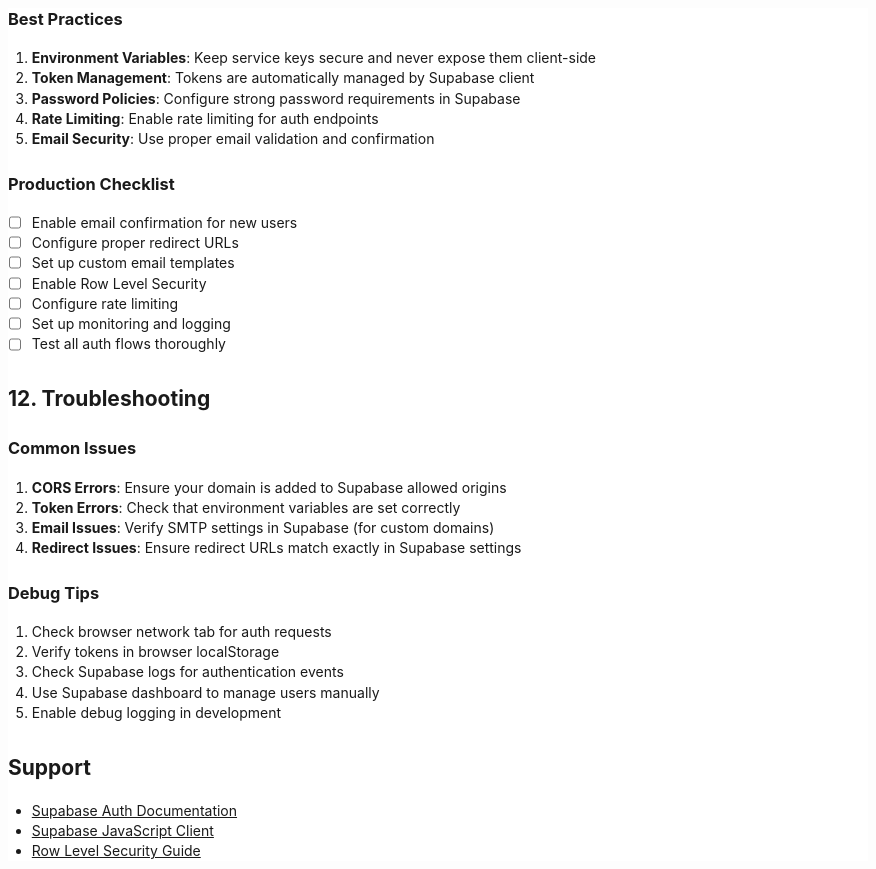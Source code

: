 ### Best Practices

1. **Environment Variables**: Keep service keys secure and never expose them client-side
2. **Token Management**: Tokens are automatically managed by Supabase client
3. **Password Policies**: Configure strong password requirements in Supabase
4. **Rate Limiting**: Enable rate limiting for auth endpoints
5. **Email Security**: Use proper email validation and confirmation

### Production Checklist

- [ ] Enable email confirmation for new users
- [ ] Configure proper redirect URLs
- [ ] Set up custom email templates
- [ ] Enable Row Level Security
- [ ] Configure rate limiting
- [ ] Set up monitoring and logging
- [ ] Test all auth flows thoroughly

## 12. Troubleshooting

### Common Issues

1. **CORS Errors**: Ensure your domain is added to Supabase allowed origins
2. **Token Errors**: Check that environment variables are set correctly
3. **Email Issues**: Verify SMTP settings in Supabase (for custom domains)
4. **Redirect Issues**: Ensure redirect URLs match exactly in Supabase settings

### Debug Tips

1. Check browser network tab for auth requests
2. Verify tokens in browser localStorage
3. Check Supabase logs for authentication events
4. Use Supabase dashboard to manage users manually
5. Enable debug logging in development

## Support

- [Supabase Auth Documentation](https://supabase.com/docs/guides/auth)
- [Supabase JavaScript Client](https://supabase.com/docs/reference/javascript/auth-signup)
- [Row Level Security Guide](https://supabase.com/docs/guides/auth/row-level-security)
